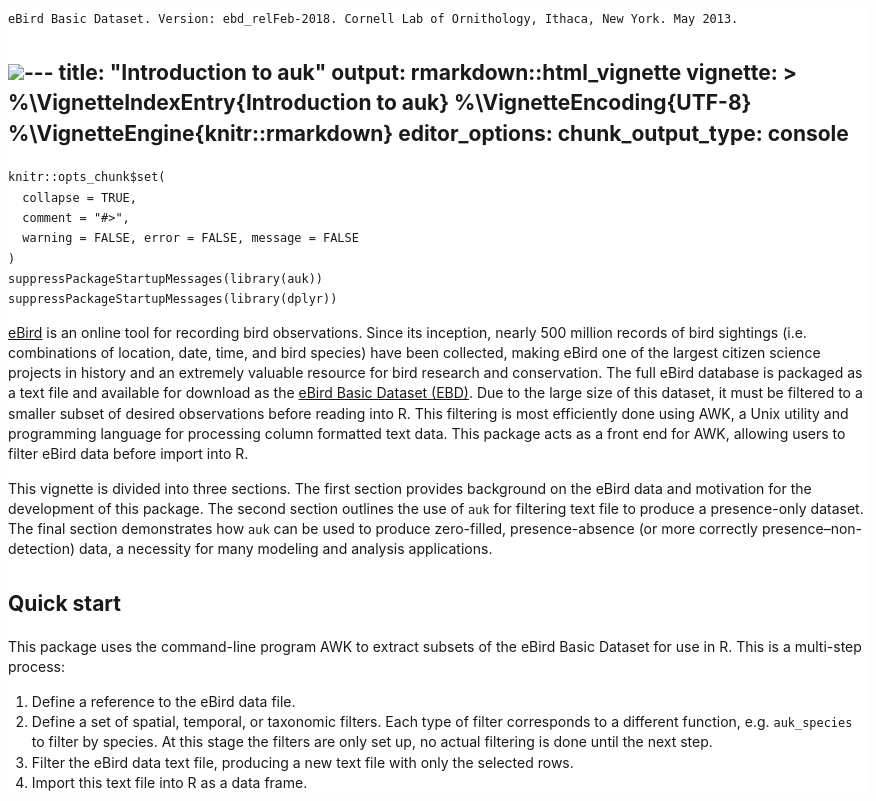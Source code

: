 ```
eBird Basic Dataset. Version: ebd_relFeb-2018. Cornell Lab of Ornithology, Ithaca, New York. May 2013.
```

[![](http://www.ropensci.org/public_images/github_footer.png)](http://ropensci.org)---
title: "Introduction to auk"
output: rmarkdown::html_vignette
vignette: >
  %\VignetteIndexEntry{Introduction to auk}
  %\VignetteEncoding{UTF-8}
  %\VignetteEngine{knitr::rmarkdown}
editor_options: 
  chunk_output_type: console
---

```{r, echo = FALSE}
knitr::opts_chunk$set(
  collapse = TRUE,
  comment = "#>",
  warning = FALSE, error = FALSE, message = FALSE
)
suppressPackageStartupMessages(library(auk))
suppressPackageStartupMessages(library(dplyr))
```

[eBird](http://www.ebird.org) is an online tool for recording bird observations. Since its inception, nearly 500 million records of bird sightings (i.e. combinations of location, date, time, and bird species) have been collected, making eBird one of the largest citizen science projects in history and an extremely valuable resource for bird research and conservation. The full eBird database is packaged as a text file and available for download as the [eBird Basic Dataset (EBD)](http://ebird.org/ebird/data/download). Due to the large size of this dataset, it must be filtered to a smaller subset of desired observations before reading into R. This filtering is most efficiently done using AWK, a Unix utility and programming language for processing column formatted text data. This package acts as a front end for AWK, allowing users to filter eBird data before import into R.

This vignette is divided into three sections. The first section provides background on the eBird data and motivation for the development of this package. The second section outlines the use of `auk` for filtering text file to produce a presence-only dataset. The final section demonstrates how `auk` can be used to produce zero-filled, presence-absence (or more correctly presence–non-detection) data, a necessity for many modeling and analysis applications.

## Quick start

This package uses the command-line program AWK to extract subsets of the eBird Basic Dataset for use in R. This is a multi-step process:

1. Define a reference to the eBird data file.
2. Define a set of spatial, temporal, or taxonomic filters. Each type of filter corresponds to a different function, e.g. `auk_species` to filter by species. At this stage the filters are only set up, no actual filtering is done until the next step.
3. Filter the eBird data text file, producing a new text file with only the selected rows.
4. Import this text file into R as a data frame.
